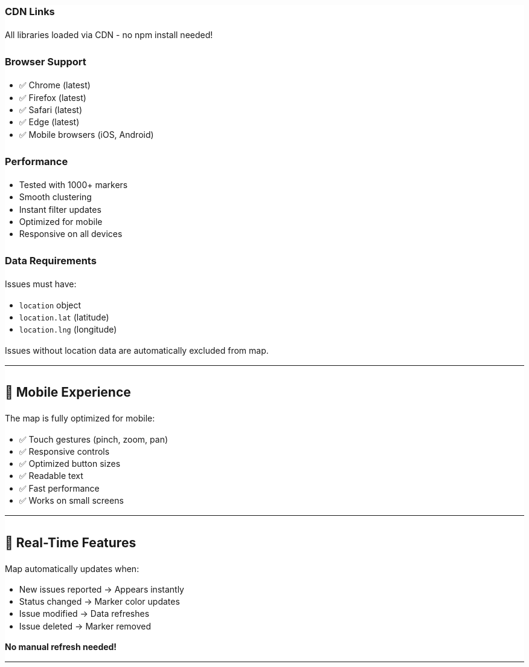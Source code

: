 ### CDN Links
All libraries loaded via CDN - no npm install needed!

### Browser Support
- ✅ Chrome (latest)
- ✅ Firefox (latest)
- ✅ Safari (latest)
- ✅ Edge (latest)
- ✅ Mobile browsers (iOS, Android)

### Performance
- Tested with 1000+ markers
- Smooth clustering
- Instant filter updates
- Optimized for mobile
- Responsive on all devices

### Data Requirements
Issues must have:
- `location` object
- `location.lat` (latitude)
- `location.lng` (longitude)

Issues without location data are automatically excluded from map.

---

## 📱 Mobile Experience

The map is fully optimized for mobile:
- ✅ Touch gestures (pinch, zoom, pan)
- ✅ Responsive controls
- ✅ Optimized button sizes
- ✅ Readable text
- ✅ Fast performance
- ✅ Works on small screens

---

## 🔄 Real-Time Features

Map automatically updates when:
- New issues reported → Appears instantly
- Status changed → Marker color updates
- Issue modified → Data refreshes
- Issue deleted → Marker removed

**No manual refresh needed!**

---
